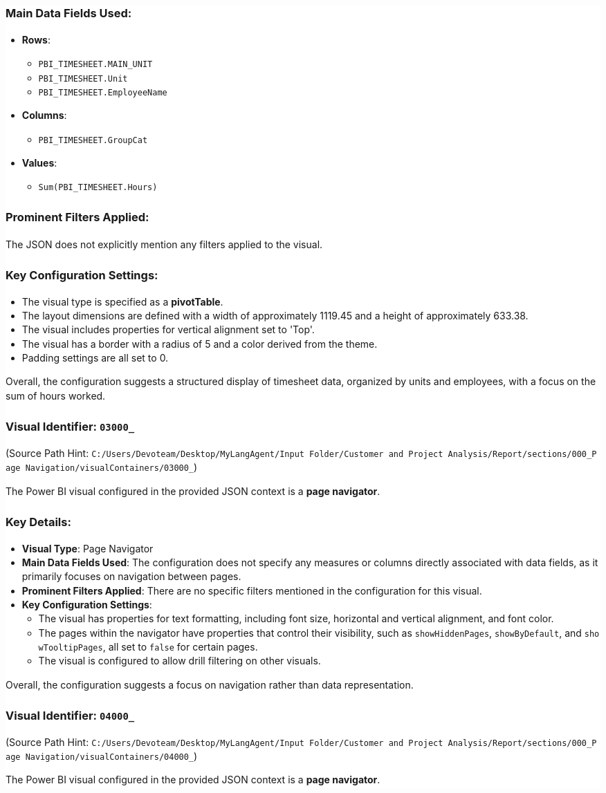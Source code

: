 ### Main Data Fields Used:
- **Rows**:
  - `PBI_TIMESHEET.MAIN_UNIT`
  - `PBI_TIMESHEET.Unit`
  - `PBI_TIMESHEET.EmployeeName`
  
- **Columns**:
  - `PBI_TIMESHEET.GroupCat`
  
- **Values**:
  - `Sum(PBI_TIMESHEET.Hours)`

### Prominent Filters Applied:
The JSON does not explicitly mention any filters applied to the visual.

### Key Configuration Settings:
- The visual type is specified as a **pivotTable**.
- The layout dimensions are defined with a width of approximately 1119.45 and a height of approximately 633.38.
- The visual includes properties for vertical alignment set to 'Top'.
- The visual has a border with a radius of 5 and a color derived from the theme.
- Padding settings are all set to 0.

Overall, the configuration suggests a structured display of timesheet data, organized by units and employees, with a focus on the sum of hours worked.

### Visual Identifier: `03000_`
(Source Path Hint: `C:/Users/Devoteam/Desktop/MyLangAgent/Input Folder/Customer and Project Analysis/Report/sections/000_Page Navigation/visualContainers/03000_`)

The Power BI visual configured in the provided JSON context is a **page navigator**. 

### Key Details:
- **Visual Type**: Page Navigator
- **Main Data Fields Used**: The configuration does not specify any measures or columns directly associated with data fields, as it primarily focuses on navigation between pages.
- **Prominent Filters Applied**: There are no specific filters mentioned in the configuration for this visual.
- **Key Configuration Settings**:
  - The visual has properties for text formatting, including font size, horizontal and vertical alignment, and font color.
  - The pages within the navigator have properties that control their visibility, such as `showHiddenPages`, `showByDefault`, and `showTooltipPages`, all set to `false` for certain pages.
  - The visual is configured to allow drill filtering on other visuals.

Overall, the configuration suggests a focus on navigation rather than data representation.

### Visual Identifier: `04000_`
(Source Path Hint: `C:/Users/Devoteam/Desktop/MyLangAgent/Input Folder/Customer and Project Analysis/Report/sections/000_Page Navigation/visualContainers/04000_`)

The Power BI visual configured in the provided JSON context is a **page navigator**. 

